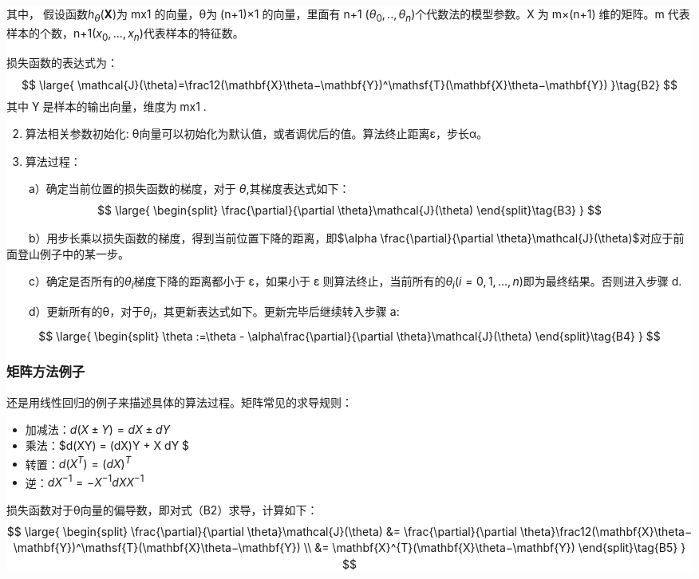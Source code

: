 其中， 假设函数$h_\theta(\mathbf{X})$为 mx1 的向量，θ为 (n+1)×1 的向量，里面有 n+1 $(\theta_0,..,\theta_n)$个代数法的模型参数。X 为 m×(n+1) 维的矩阵。m 代表样本的个数，n+1$(x_0,...,x_n)$代表样本的特征数。

损失函数的表达式为：
$$
\large{
\mathcal{J}(\theta)=\frac12(\mathbf{X}\theta−\mathbf{Y})^\mathsf{T}(\mathbf{X}\theta−\mathbf{Y})
}\tag{B2}
$$
其中 Y 是样本的输出向量，维度为 mx1 .

2. 算法相关参数初始化: θ向量可以初始化为默认值，或者调优后的值。算法终止距离ε，步长α。

3. 算法过程：

&emsp;&emsp;a）确定当前位置的损失函数的梯度，对于 $θ$,其梯度表达式如下：
$$
\large{
\begin{split}
\frac{\partial}{\partial \theta}\mathcal{J}(\theta)
\end{split}\tag{B3}
}
$$

&emsp;&emsp;b）用步长乘以损失函数的梯度，得到当前位置下降的距离，即$\alpha \frac{\partial}{\partial \theta}\mathcal{J}(\theta)$对应于前面登山例子中的某一步。

&emsp;&emsp;c）确定是否所有的$\theta_i$梯度下降的距离都小于 ε，如果小于 ε 则算法终止，当前所有的$\theta_i(i=0,1,...,n)$即为最终结果。否则进入步骤 d.

&emsp;&emsp;d）更新所有的θ，对于$\theta_i$，其更新表达式如下。更新完毕后继续转入步骤 a:
$$
\large{
\begin{split}
\theta :=\theta - \alpha\frac{\partial}{\partial \theta}\mathcal{J}(\theta)
\end{split}\tag{B4}
}
$$

### 矩阵方法例子

还是用线性回归的例子来描述具体的算法过程。矩阵常见的求导规则：
- 加减法：$d(X\pm Y) = dX \pm dY$
- 乘法：$d(XY) = (dX)Y + X dY $
- 转置：$d(X^T) = (dX)^T$
- 逆：$dX^{-1} = -X^{-1}dX X^{-1}$


损失函数对于θ向量的偏导数，即对式（B2）求导，计算如下：
$$
\large{
\begin{split}
\frac{\partial}{\partial \theta}\mathcal{J}(\theta) &= \frac{\partial}{\partial \theta}\frac12(\mathbf{X}\theta−\mathbf{Y})^\mathsf{T}(\mathbf{X}\theta−\mathbf{Y})  \\
&= \mathbf{X}^{T}(\mathbf{X}\theta−\mathbf{Y})
\end{split}\tag{B5}
}
$$
